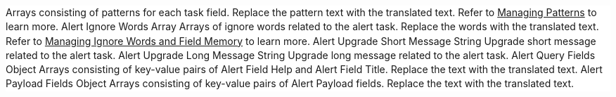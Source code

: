    <td>Arrays consisting of patterns for each task field. Replace the pattern text with the translated text. Refer to <a href="https://developer.kore.ai/docs/bots/nlp/fundamental-meaning/#Manage_Patterns_and_Rules" target="_blank">Managing Patterns</a> to learn more.
   </td>
  </tr>
  <tr>
   <td>Alert Ignore Words
   </td>
   <td>Array
   </td>
   <td>Arrays of ignore words related to the alert task. Replace the words with the translated text. Refer to <a href="https://developer.kore.ai/docs/bots/bot-builder-tool/alert/manage-intents-entities/" target="_blank">Managing Ignore Words and Field Memory</a> to learn more.
   </td>
  </tr>
  <tr>
   <td>Alert Upgrade Short Message
   </td>
   <td>String
   </td>
   <td>Upgrade short message related to the alert task.
   </td>
  </tr>
  <tr>
   <td>Alert Upgrade Long Message
   </td>
   <td>String
   </td>
   <td>Upgrade long message related to the alert task.
   </td>
  </tr>
  <tr>
   <td>Alert Query Fields
   </td>
   <td>Object
   </td>
   <td>Arrays consisting of key-value pairs of Alert Field Help and Alert Field Title. Replace the text with the translated text.
   </td>
  </tr>
  <tr>
   <td>Alert Payload Fields
   </td>
   <td>Object
   </td>
   <td>Arrays consisting of key-value pairs of Alert Payload fields. Replace the text with the translated text.
   </td>
  </tr>
</table>
